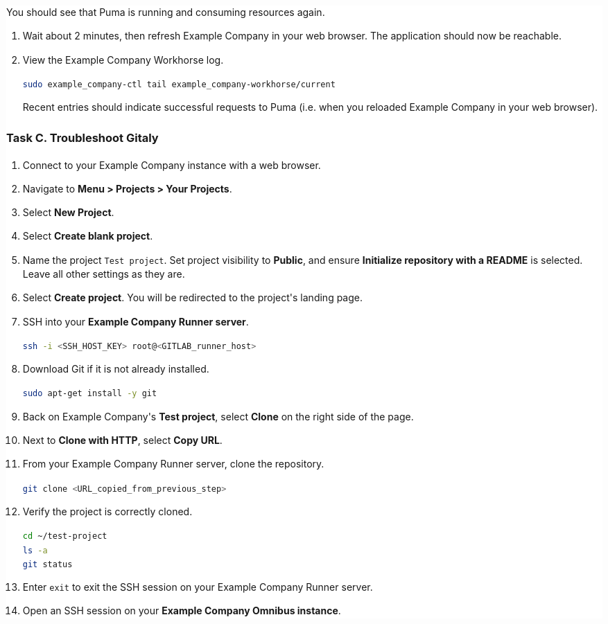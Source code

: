    You should see that Puma is running and consuming resources again.

1. Wait about 2 minutes, then refresh Example Company in your web browser. The application should now be reachable.

1. View the Example Company Workhorse log.

   ```bash
   sudo example_company-ctl tail example_company-workhorse/current
   ```

   Recent entries should indicate successful requests to Puma (i.e. when you reloaded Example Company in your web browser).

### Task C. Troubleshoot Gitaly

1. Connect to your Example Company instance with a web browser.

1. Navigate to **Menu > Projects > Your Projects**.

1. Select **New Project**.

1. Select **Create blank project**.

1. Name the project `Test project`. Set project visibility to **Public**, and ensure **Initialize repository with a README** is selected. Leave all other settings as they are.

1. Select **Create project**. You will be redirected to the project's landing page.

1. SSH into your **Example Company Runner server**.

   ```bash
   ssh -i <SSH_HOST_KEY> root@<GITLAB_runner_host>
   ```

1. Download Git if it is not already installed.

   ```bash
   sudo apt-get install -y git
   ```

1. Back on Example Company's **Test project**, select **Clone** on the right side of the page.

1. Next to **Clone with HTTP**, select **Copy URL**.

1. From your Example Company Runner server, clone the repository.

   ```bash
   git clone <URL_copied_from_previous_step>
   ```

1. Verify the project is correctly cloned.

   ```bash
   cd ~/test-project
   ls -a
   git status
   ```

1. Enter `exit` to exit the SSH session on your Example Company Runner server.

1. Open an SSH session on your **Example Company Omnibus instance**.
